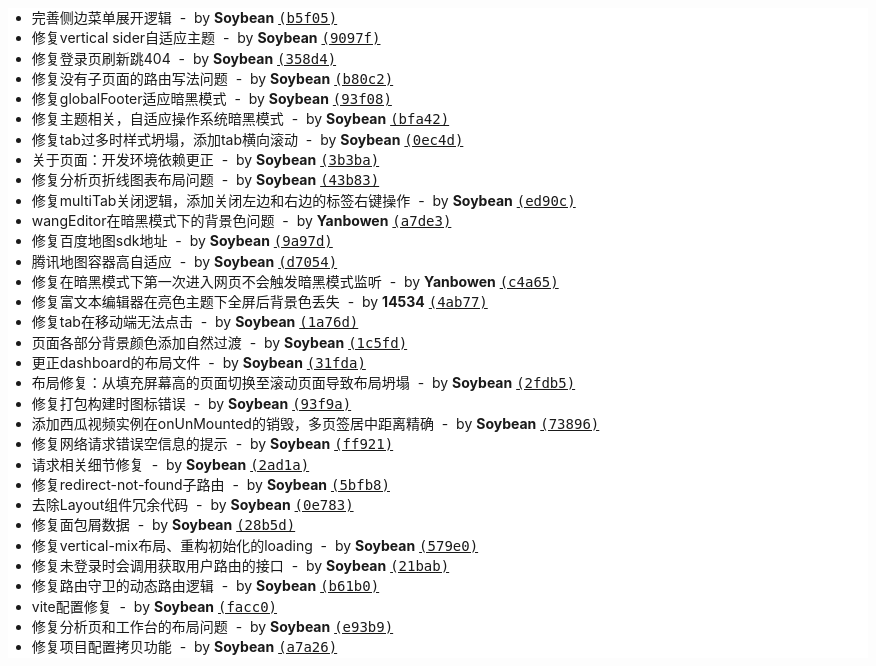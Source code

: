   - 完善侧边菜单展开逻辑 &nbsp;-&nbsp; by **Soybean** [<samp>(b5f05)</samp>](https://github.com/soybeanjs/soybean-admin-antd/commit/b5f05128)
  - 修复vertical sider自适应主题 &nbsp;-&nbsp; by **Soybean** [<samp>(9097f)</samp>](https://github.com/soybeanjs/soybean-admin-antd/commit/9097fa38)
  - 修复登录页刷新跳404 &nbsp;-&nbsp; by **Soybean** [<samp>(358d4)</samp>](https://github.com/soybeanjs/soybean-admin-antd/commit/358d4e8a)
  - 修复没有子页面的路由写法问题 &nbsp;-&nbsp; by **Soybean** [<samp>(b80c2)</samp>](https://github.com/soybeanjs/soybean-admin-antd/commit/b80c2246)
  - 修复globalFooter适应暗黑模式 &nbsp;-&nbsp; by **Soybean** [<samp>(93f08)</samp>](https://github.com/soybeanjs/soybean-admin-antd/commit/93f08d90)
  - 修复主题相关，自适应操作系统暗黑模式 &nbsp;-&nbsp; by **Soybean** [<samp>(bfa42)</samp>](https://github.com/soybeanjs/soybean-admin-antd/commit/bfa42d76)
  - 修复tab过多时样式坍塌，添加tab横向滚动 &nbsp;-&nbsp; by **Soybean** [<samp>(0ec4d)</samp>](https://github.com/soybeanjs/soybean-admin-antd/commit/0ec4d218)
  - 关于页面：开发环境依赖更正 &nbsp;-&nbsp; by **Soybean** [<samp>(3b3ba)</samp>](https://github.com/soybeanjs/soybean-admin-antd/commit/3b3baf93)
  - 修复分析页折线图表布局问题 &nbsp;-&nbsp; by **Soybean** [<samp>(43b83)</samp>](https://github.com/soybeanjs/soybean-admin-antd/commit/43b832be)
  - 修复multiTab关闭逻辑，添加关闭左边和右边的标签右键操作 &nbsp;-&nbsp; by **Soybean** [<samp>(ed90c)</samp>](https://github.com/soybeanjs/soybean-admin-antd/commit/ed90cb8f)
  - wangEditor在暗黑模式下的背景色问题 &nbsp;-&nbsp; by **Yanbowen** [<samp>(a7de3)</samp>](https://github.com/soybeanjs/soybean-admin-antd/commit/a7de3140)
  - 修复百度地图sdk地址 &nbsp;-&nbsp; by **Soybean** [<samp>(9a97d)</samp>](https://github.com/soybeanjs/soybean-admin-antd/commit/9a97d23c)
  - 腾讯地图容器高自适应 &nbsp;-&nbsp; by **Soybean** [<samp>(d7054)</samp>](https://github.com/soybeanjs/soybean-admin-antd/commit/d7054c59)
  - 修复在暗黑模式下第一次进入网页不会触发暗黑模式监听 &nbsp;-&nbsp; by **Yanbowen** [<samp>(c4a65)</samp>](https://github.com/soybeanjs/soybean-admin-antd/commit/c4a652e2)
  - 修复富文本编辑器在亮色主题下全屏后背景色丢失 &nbsp;-&nbsp; by **14534** [<samp>(4ab77)</samp>](https://github.com/soybeanjs/soybean-admin-antd/commit/4ab77021)
  - 修复tab在移动端无法点击 &nbsp;-&nbsp; by **Soybean** [<samp>(1a76d)</samp>](https://github.com/soybeanjs/soybean-admin-antd/commit/1a76de04)
  - 页面各部分背景颜色添加自然过渡 &nbsp;-&nbsp; by **Soybean** [<samp>(1c5fd)</samp>](https://github.com/soybeanjs/soybean-admin-antd/commit/1c5fdca5)
  - 更正dashboard的布局文件 &nbsp;-&nbsp; by **Soybean** [<samp>(31fda)</samp>](https://github.com/soybeanjs/soybean-admin-antd/commit/31fda0ce)
  - 布局修复：从填充屏幕高的页面切换至滚动页面导致布局坍塌 &nbsp;-&nbsp; by **Soybean** [<samp>(2fdb5)</samp>](https://github.com/soybeanjs/soybean-admin-antd/commit/2fdb5f56)
  - 修复打包构建时图标错误 &nbsp;-&nbsp; by **Soybean** [<samp>(93f9a)</samp>](https://github.com/soybeanjs/soybean-admin-antd/commit/93f9aa95)
  - 添加西瓜视频实例在onUnMounted的销毁，多页签居中距离精确 &nbsp;-&nbsp; by **Soybean** [<samp>(73896)</samp>](https://github.com/soybeanjs/soybean-admin-antd/commit/738964a7)
  - 修复网络请求错误空信息的提示 &nbsp;-&nbsp; by **Soybean** [<samp>(ff921)</samp>](https://github.com/soybeanjs/soybean-admin-antd/commit/ff9216b6)
  - 请求相关细节修复 &nbsp;-&nbsp; by **Soybean** [<samp>(2ad1a)</samp>](https://github.com/soybeanjs/soybean-admin-antd/commit/2ad1ad32)
  - 修复redirect-not-found子路由 &nbsp;-&nbsp; by **Soybean** [<samp>(5bfb8)</samp>](https://github.com/soybeanjs/soybean-admin-antd/commit/5bfb8199)
  - 去除Layout组件冗余代码 &nbsp;-&nbsp; by **Soybean** [<samp>(0e783)</samp>](https://github.com/soybeanjs/soybean-admin-antd/commit/0e783bcf)
  - 修复面包屑数据 &nbsp;-&nbsp; by **Soybean** [<samp>(28b5d)</samp>](https://github.com/soybeanjs/soybean-admin-antd/commit/28b5d224)
  - 修复vertical-mix布局、重构初始化的loading &nbsp;-&nbsp; by **Soybean** [<samp>(579e0)</samp>](https://github.com/soybeanjs/soybean-admin-antd/commit/579e0740)
  - 修复未登录时会调用获取用户路由的接口 &nbsp;-&nbsp; by **Soybean** [<samp>(21bab)</samp>](https://github.com/soybeanjs/soybean-admin-antd/commit/21bab1f7)
  - 修复路由守卫的动态路由逻辑 &nbsp;-&nbsp; by **Soybean** [<samp>(b61b0)</samp>](https://github.com/soybeanjs/soybean-admin-antd/commit/b61b0ce2)
  - vite配置修复 &nbsp;-&nbsp; by **Soybean** [<samp>(facc0)</samp>](https://github.com/soybeanjs/soybean-admin-antd/commit/facc00e8)
  - 修复分析页和工作台的布局问题 &nbsp;-&nbsp; by **Soybean** [<samp>(e93b9)</samp>](https://github.com/soybeanjs/soybean-admin-antd/commit/e93b94cb)
  - 修复项目配置拷贝功能 &nbsp;-&nbsp; by **Soybean** [<samp>(a7a26)</samp>](https://github.com/soybeanjs/soybean-admin-antd/commit/a7a269d6)